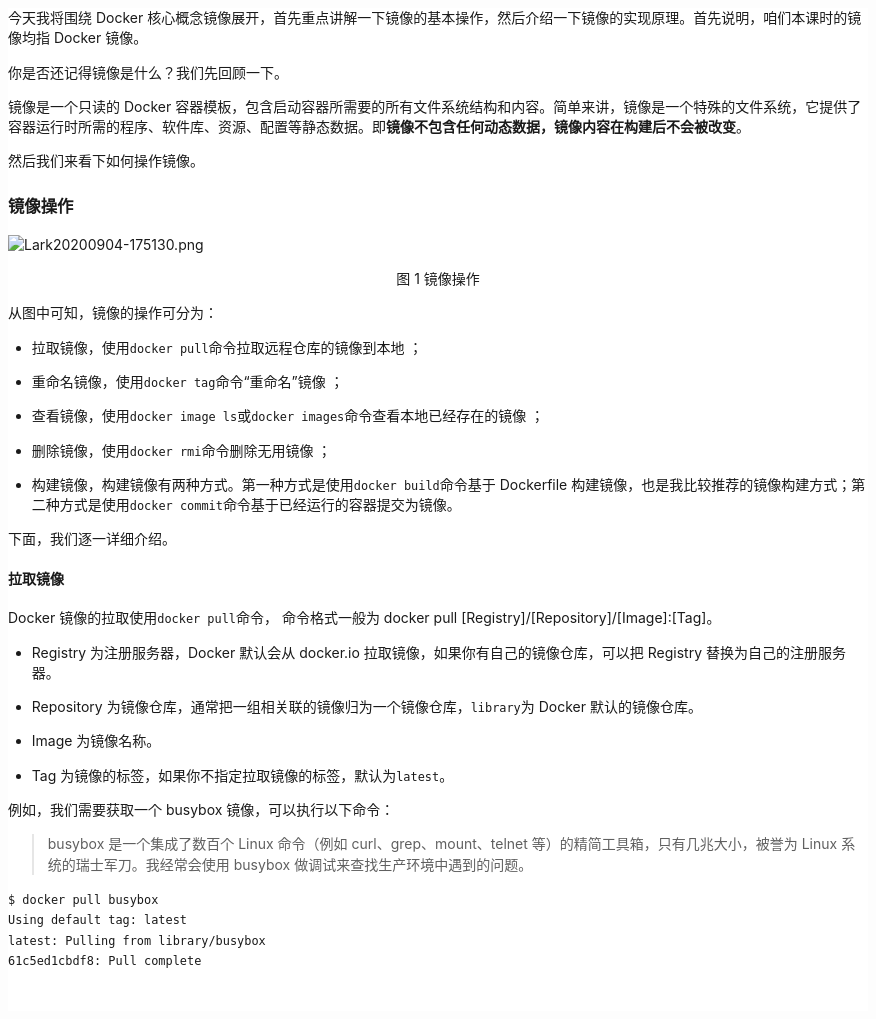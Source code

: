 <p data-nodeid="1781" class="">今天我将围绕 Docker 核心概念镜像展开，首先重点讲解一下镜像的基本操作，然后介绍一下镜像的实现原理。首先说明，咱们本课时的镜像均指 Docker 镜像。</p>
<p data-nodeid="1782">你是否还记得镜像是什么？我们先回顾一下。</p>
<p data-nodeid="1783">镜像是一个只读的 Docker 容器模板，包含启动容器所需要的所有文件系统结构和内容。简单来讲，镜像是一个特殊的文件系统，它提供了容器运行时所需的程序、软件库、资源、配置等静态数据。即<strong data-nodeid="1969">镜像不包含任何动态数据，镜像内容在构建后不会被改变</strong>。</p>
<p data-nodeid="1784">然后我们来看下如何操作镜像。</p>
<h3 data-nodeid="1785">镜像操作</h3>
<p data-nodeid="1786"><img src="https://s0.lgstatic.com/i/image/M00/4A/AD/CgqCHl9SDkWAaxh7AAFaMgWI7cI029.png" alt="Lark20200904-175130.png" data-nodeid="1974"></p>
<div data-nodeid="1787"><p style="text-align:center">图 1 镜像操作</p></div>
<p data-nodeid="1788">从图中可知，镜像的操作可分为：</p>
<ul data-nodeid="1789">
<li data-nodeid="1790">
<p data-nodeid="1791">拉取镜像，使用<code data-backticks="1" data-nodeid="1977">docker pull</code>命令拉取远程仓库的镜像到本地 ；</p>
</li>
<li data-nodeid="1792">
<p data-nodeid="1793">重命名镜像，使用<code data-backticks="1" data-nodeid="1980">docker tag</code>命令“重命名”镜像 ；</p>
</li>
<li data-nodeid="1794">
<p data-nodeid="1795">查看镜像，使用<code data-backticks="1" data-nodeid="1983">docker image ls</code>或<code data-backticks="1" data-nodeid="1985">docker images</code>命令查看本地已经存在的镜像 ；</p>
</li>
<li data-nodeid="1796">
<p data-nodeid="1797">删除镜像，使用<code data-backticks="1" data-nodeid="1988">docker rmi</code>命令删除无用镜像 ；</p>
</li>
<li data-nodeid="1798">
<p data-nodeid="1799">构建镜像，构建镜像有两种方式。第一种方式是使用<code data-backticks="1" data-nodeid="1991">docker build</code>命令基于 Dockerfile 构建镜像，也是我比较推荐的镜像构建方式；第二种方式是使用<code data-backticks="1" data-nodeid="1993">docker commit</code>命令基于已经运行的容器提交为镜像。</p>
</li>
</ul>
<p data-nodeid="1800">下面，我们逐一详细介绍。</p>
<h4 data-nodeid="1801">拉取镜像</h4>
<p data-nodeid="1802">Docker 镜像的拉取使用<code data-backticks="1" data-nodeid="1998">docker pull</code>命令， 命令格式一般为 docker pull [Registry]/[Repository]/[Image]:[Tag]。</p>
<ul data-nodeid="1803">
<li data-nodeid="1804">
<p data-nodeid="1805">Registry 为注册服务器，Docker 默认会从 docker.io 拉取镜像，如果你有自己的镜像仓库，可以把 Registry 替换为自己的注册服务器。</p>
</li>
<li data-nodeid="1806">
<p data-nodeid="1807">Repository 为镜像仓库，通常把一组相关联的镜像归为一个镜像仓库，<code data-backticks="1" data-nodeid="2018">library</code>为 Docker 默认的镜像仓库。</p>
</li>
<li data-nodeid="1808">
<p data-nodeid="1809">Image 为镜像名称。</p>
</li>
<li data-nodeid="1810">
<p data-nodeid="1811">Tag 为镜像的标签，如果你不指定拉取镜像的标签，默认为<code data-backticks="1" data-nodeid="2022">latest</code>。</p>
</li>
</ul>
<p data-nodeid="1812">例如，我们需要获取一个 busybox 镜像，可以执行以下命令：</p>
<blockquote data-nodeid="1813">
<p data-nodeid="1814">busybox 是一个集成了数百个 Linux 命令（例如 curl、grep、mount、telnet 等）的精简工具箱，只有几兆大小，被誉为 Linux 系统的瑞士军刀。我经常会使用 busybox 做调试来查找生产环境中遇到的问题。</p>
</blockquote>
<pre class="lang-java" data-nodeid="1815"><code data-language="java">$ docker pull busybox
Using <span class="hljs-keyword">default</span> tag: latest
latest: Pulling from library/busybox
<span class="hljs-number">61</span>c5ed1cbdf8: Pull complete